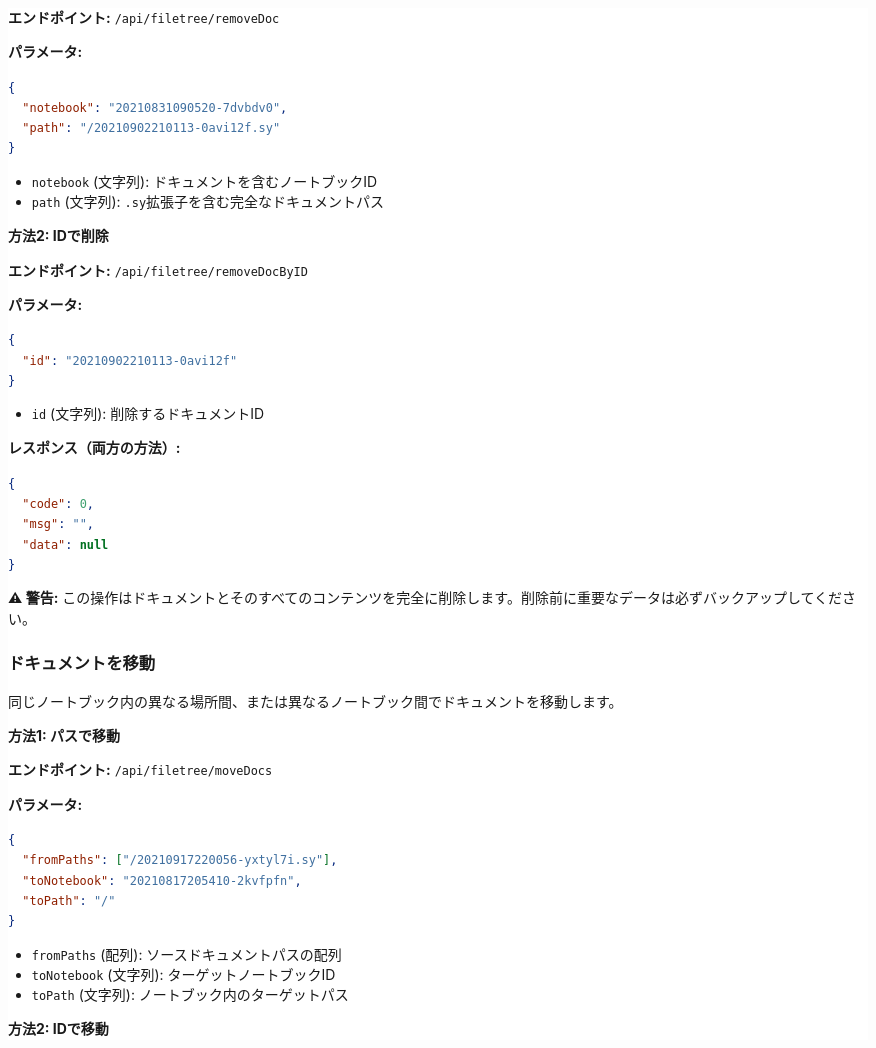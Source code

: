 **エンドポイント:** `/api/filetree/removeDoc`

**パラメータ:**
```json
{
  "notebook": "20210831090520-7dvbdv0",
  "path": "/20210902210113-0avi12f.sy"
}
```

- `notebook` (文字列): ドキュメントを含むノートブックID
- `path` (文字列): `.sy`拡張子を含む完全なドキュメントパス

**方法2: IDで削除**

**エンドポイント:** `/api/filetree/removeDocByID`

**パラメータ:**
```json
{
  "id": "20210902210113-0avi12f"
}
```

- `id` (文字列): 削除するドキュメントID

**レスポンス（両方の方法）:**
```json
{
  "code": 0,
  "msg": "",
  "data": null
}
```

**⚠️ 警告:** この操作はドキュメントとそのすべてのコンテンツを完全に削除します。削除前に重要なデータは必ずバックアップしてください。

### ドキュメントを移動

同じノートブック内の異なる場所間、または異なるノートブック間でドキュメントを移動します。

**方法1: パスで移動**

**エンドポイント:** `/api/filetree/moveDocs`

**パラメータ:**
```json
{
  "fromPaths": ["/20210917220056-yxtyl7i.sy"],
  "toNotebook": "20210817205410-2kvfpfn",
  "toPath": "/"
}
```

- `fromPaths` (配列): ソースドキュメントパスの配列
- `toNotebook` (文字列): ターゲットノートブックID
- `toPath` (文字列): ノートブック内のターゲットパス

**方法2: IDで移動**
